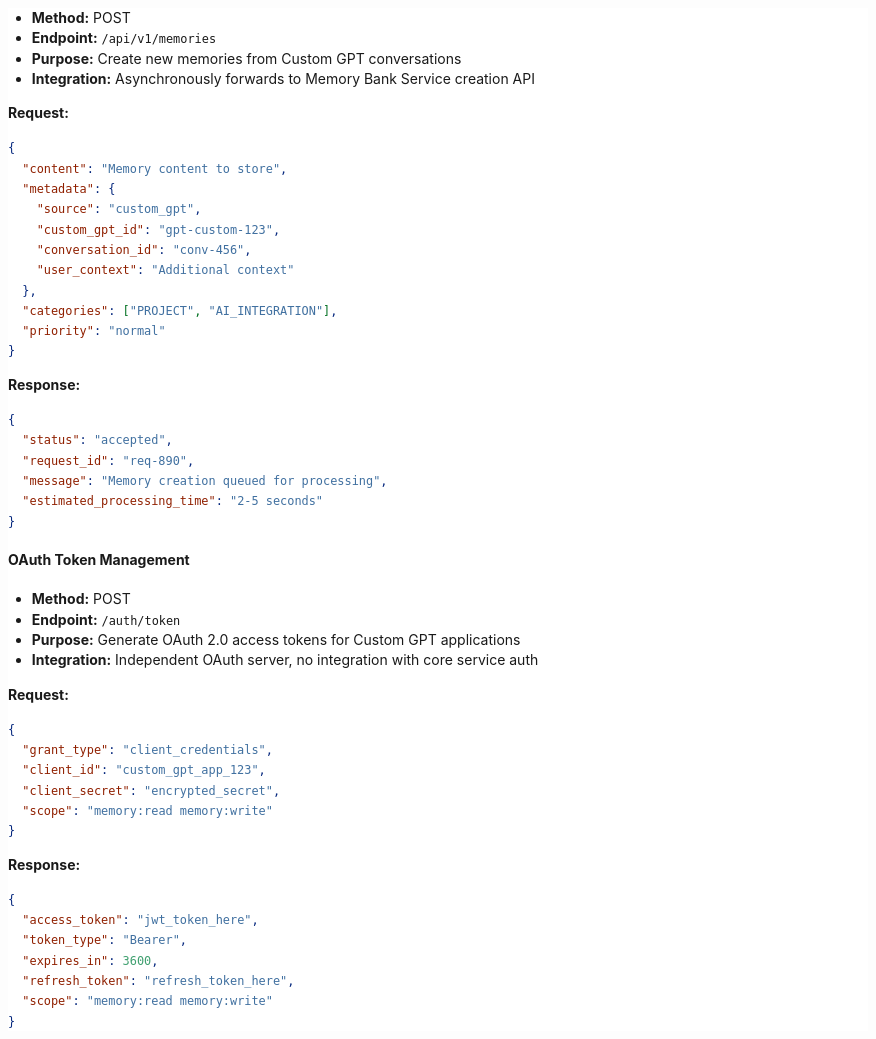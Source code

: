 - **Method:** POST
- **Endpoint:** `/api/v1/memories`
- **Purpose:** Create new memories from Custom GPT conversations
- **Integration:** Asynchronously forwards to Memory Bank Service creation API

**Request:**

```json
{
  "content": "Memory content to store",
  "metadata": {
    "source": "custom_gpt",
    "custom_gpt_id": "gpt-custom-123",
    "conversation_id": "conv-456",
    "user_context": "Additional context"
  },
  "categories": ["PROJECT", "AI_INTEGRATION"],
  "priority": "normal"
}
```

**Response:**

```json
{
  "status": "accepted",
  "request_id": "req-890",
  "message": "Memory creation queued for processing",
  "estimated_processing_time": "2-5 seconds"
}
```

#### OAuth Token Management

- **Method:** POST
- **Endpoint:** `/auth/token`
- **Purpose:** Generate OAuth 2.0 access tokens for Custom GPT applications
- **Integration:** Independent OAuth server, no integration with core service auth

**Request:**

```json
{
  "grant_type": "client_credentials",
  "client_id": "custom_gpt_app_123",
  "client_secret": "encrypted_secret",
  "scope": "memory:read memory:write"
}
```

**Response:**

```json
{
  "access_token": "jwt_token_here",
  "token_type": "Bearer",
  "expires_in": 3600,
  "refresh_token": "refresh_token_here",
  "scope": "memory:read memory:write"
}
```
